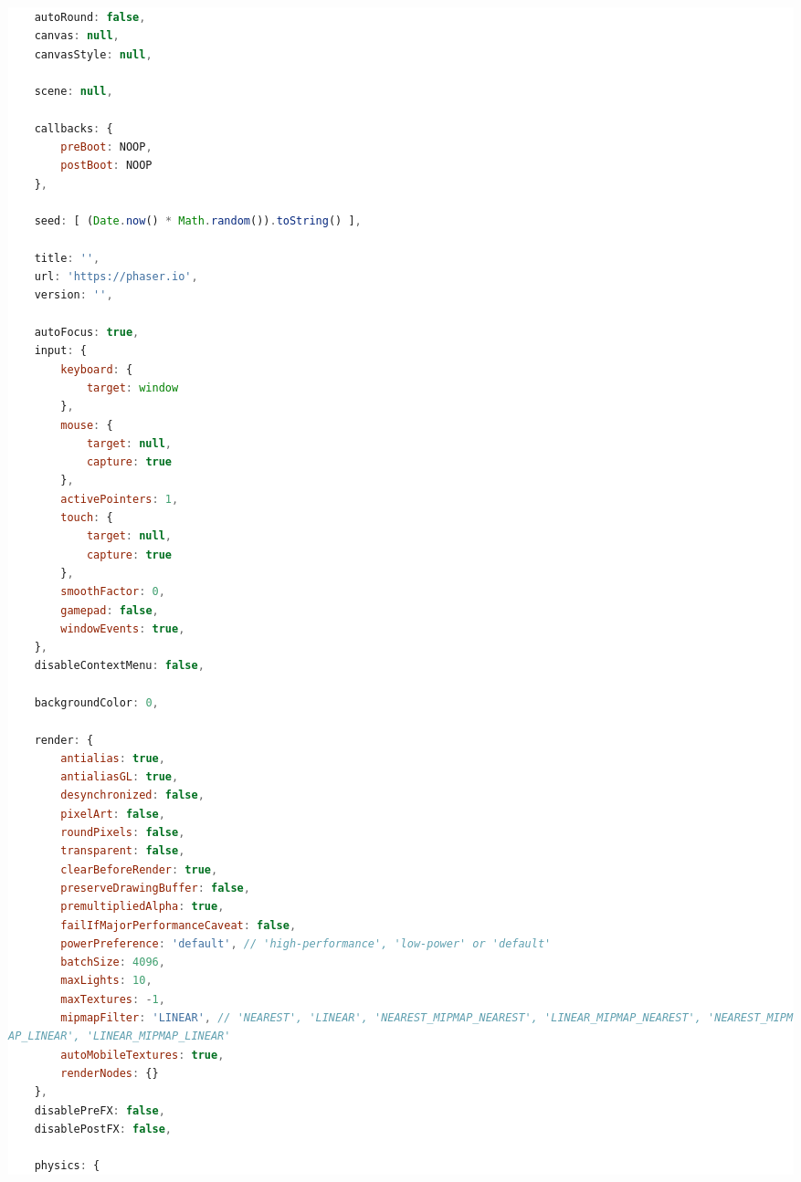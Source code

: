 ```javascript
    autoRound: false,
    canvas: null,
    canvasStyle: null,

    scene: null,

    callbacks: {
        preBoot: NOOP,
        postBoot: NOOP
    },

    seed: [ (Date.now() * Math.random()).toString() ],

    title: '',
    url: 'https://phaser.io',
    version: '',

    autoFocus: true,
    input: {
        keyboard: {
            target: window
        },
        mouse: {
            target: null,
            capture: true
        },
        activePointers: 1,
        touch: {
            target: null,
            capture: true
        },
        smoothFactor: 0,
        gamepad: false,
        windowEvents: true,
    },
    disableContextMenu: false,

    backgroundColor: 0,

    render: {
        antialias: true,
        antialiasGL: true,
        desynchronized: false,
        pixelArt: false,
        roundPixels: false,
        transparent: false,
        clearBeforeRender: true,
        preserveDrawingBuffer: false,
        premultipliedAlpha: true,
        failIfMajorPerformanceCaveat: false,
        powerPreference: 'default', // 'high-performance', 'low-power' or 'default'
        batchSize: 4096,
        maxLights: 10,
        maxTextures: -1,
        mipmapFilter: 'LINEAR', // 'NEAREST', 'LINEAR', 'NEAREST_MIPMAP_NEAREST', 'LINEAR_MIPMAP_NEAREST', 'NEAREST_MIPMAP_LINEAR', 'LINEAR_MIPMAP_LINEAR'
        autoMobileTextures: true,
        renderNodes: {}
    },
    disablePreFX: false,
    disablePostFX: false,

    physics: {
```